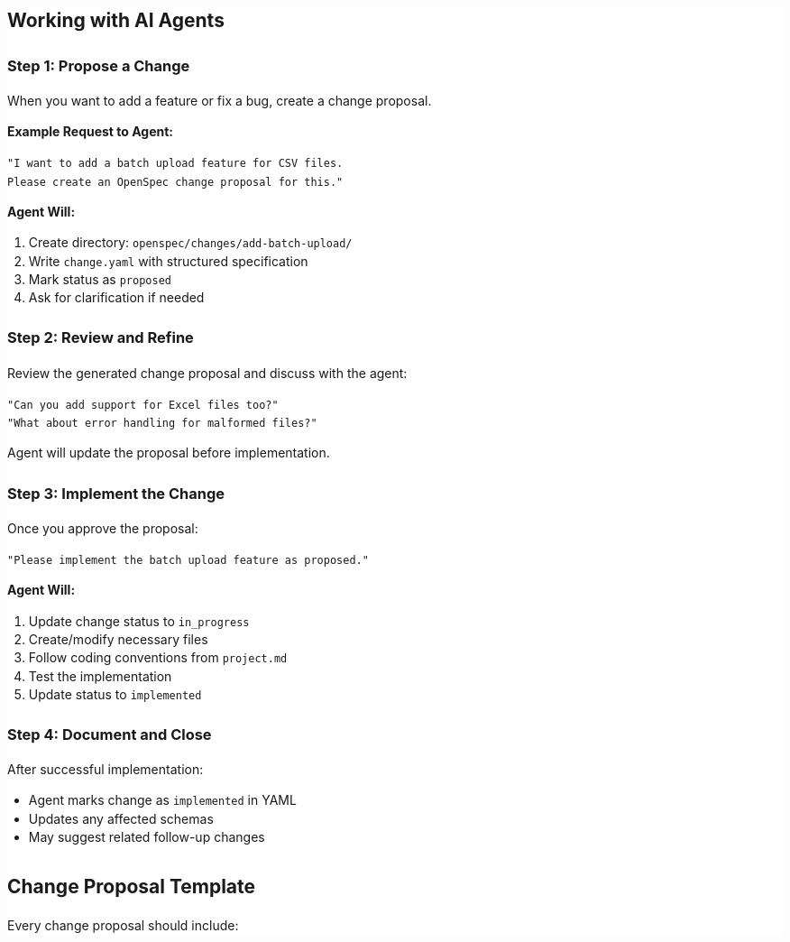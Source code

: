 ## Working with AI Agents

### Step 1: Propose a Change

When you want to add a feature or fix a bug, create a change proposal.

**Example Request to Agent:**
```
"I want to add a batch upload feature for CSV files.
Please create an OpenSpec change proposal for this."
```

**Agent Will:**
1. Create directory: `openspec/changes/add-batch-upload/`
2. Write `change.yaml` with structured specification
3. Mark status as `proposed`
4. Ask for clarification if needed

### Step 2: Review and Refine

Review the generated change proposal and discuss with the agent:

```
"Can you add support for Excel files too?"
"What about error handling for malformed files?"
```

Agent will update the proposal before implementation.

### Step 3: Implement the Change

Once you approve the proposal:

```
"Please implement the batch upload feature as proposed."
```

**Agent Will:**
1. Update change status to `in_progress`
2. Create/modify necessary files
3. Follow coding conventions from `project.md`
4. Test the implementation
5. Update status to `implemented`

### Step 4: Document and Close

After successful implementation:
- Agent marks change as `implemented` in YAML
- Updates any affected schemas
- May suggest related follow-up changes

## Change Proposal Template

Every change proposal should include:
